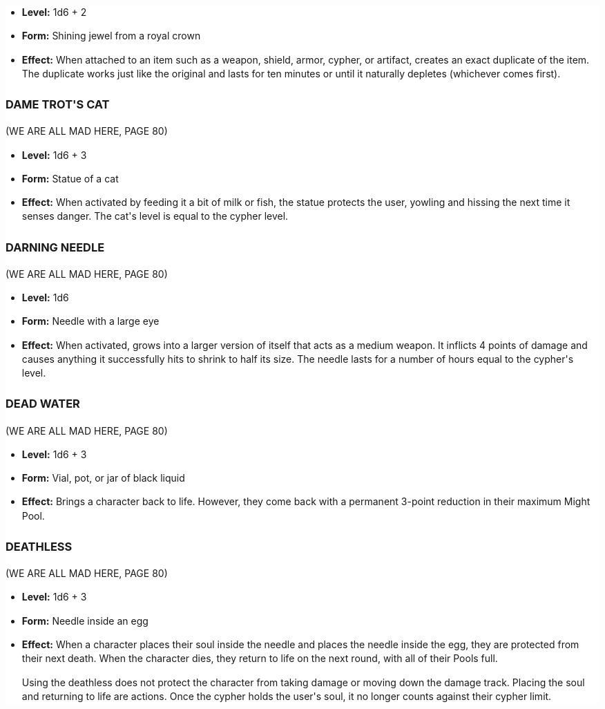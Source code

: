 - **Level:** 1d6 + 2
    
- **Form:** Shining jewel from a royal crown
    
- **Effect:** When attached to an item such as a weapon, shield, armor, cypher, or artifact, creates an exact duplicate of the item. The duplicate works just like the original and lasts for ten minutes or until it naturally depletes (whichever comes first).
    

### DAME TROT'S CAT

(WE ARE ALL MAD HERE, PAGE 80)

- **Level:** 1d6 + 3
    
- **Form:** Statue of a cat
    
- **Effect:** When activated by feeding it a bit of milk or fish, the statue protects the user, yowling and hissing the next time it senses danger. The cat's level is equal to the cypher level.
    

### DARNING NEEDLE

(WE ARE ALL MAD HERE, PAGE 80)

- **Level:** 1d6
    
- **Form:** Needle with a large eye
    
- **Effect:** When activated, grows into a larger version of itself that acts as a medium weapon. It inflicts 4 points of damage and causes anything it successfully hits to shrink to half its size. The needle lasts for a number of hours equal to the cypher's level.
    

### DEAD WATER

(WE ARE ALL MAD HERE, PAGE 80)

- **Level:** 1d6 + 3
    
- **Form:** Vial, pot, or jar of black liquid
    
- **Effect:** Brings a character back to life. However, they come back with a permanent 3-point reduction in their maximum Might Pool.
    

### DEATHLESS

(WE ARE ALL MAD HERE, PAGE 80)

- **Level:** 1d6 + 3
    
- **Form:** Needle inside an egg
    
- **Effect:** When a character places their soul inside the needle and places the needle inside the egg, they are protected from their next death. When the character dies, they return to life on the next round, with all of their Pools full.
    
    Using the deathless does not protect the character from taking damage or moving down the damage track. Placing the soul and returning to life are actions. Once the cypher holds the user's soul, it no longer counts against their cypher limit.
    